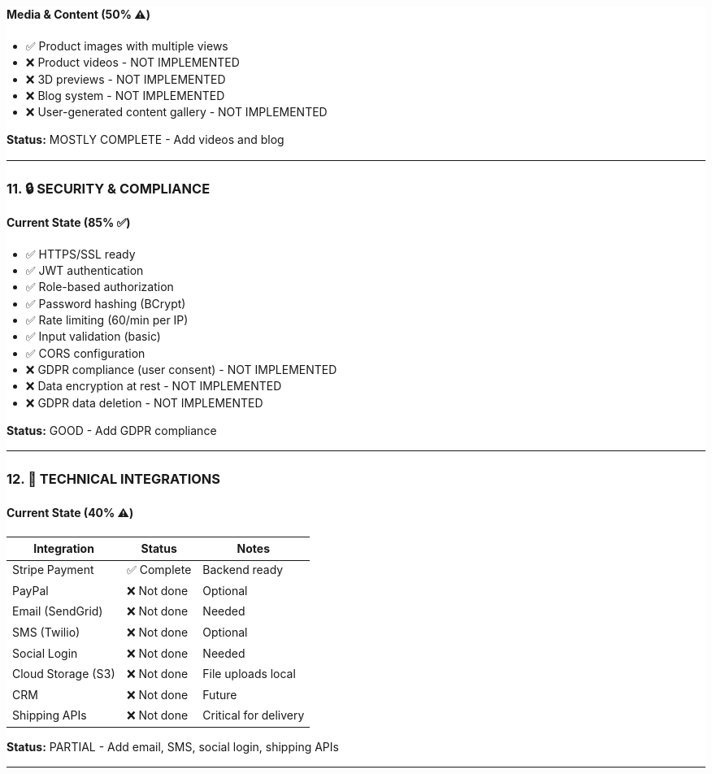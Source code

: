 #### Media & Content (50% ⚠️)
- ✅ Product images with multiple views
- ❌ Product videos - NOT IMPLEMENTED
- ❌ 3D previews - NOT IMPLEMENTED
- ❌ Blog system - NOT IMPLEMENTED
- ❌ User-generated content gallery - NOT IMPLEMENTED

**Status:** MOSTLY COMPLETE - Add videos and blog

---

### 11. 🔒 SECURITY & COMPLIANCE

#### Current State (85% ✅)
- ✅ HTTPS/SSL ready
- ✅ JWT authentication
- ✅ Role-based authorization
- ✅ Password hashing (BCrypt)
- ✅ Rate limiting (60/min per IP)
- ✅ Input validation (basic)
- ✅ CORS configuration
- ❌ GDPR compliance (user consent) - NOT IMPLEMENTED
- ❌ Data encryption at rest - NOT IMPLEMENTED
- ❌ GDPR data deletion - NOT IMPLEMENTED

**Status:** GOOD - Add GDPR compliance

---

### 12. 🧩 TECHNICAL INTEGRATIONS

#### Current State (40% ⚠️)

| Integration | Status | Notes |
|------------|--------|-------|
| Stripe Payment | ✅ Complete | Backend ready |
| PayPal | ❌ Not done | Optional |
| Email (SendGrid) | ❌ Not done | Needed |
| SMS (Twilio) | ❌ Not done | Optional |
| Social Login | ❌ Not done | Needed |
| Cloud Storage (S3) | ❌ Not done | File uploads local |
| CRM | ❌ Not done | Future |
| Shipping APIs | ❌ Not done | Critical for delivery |

**Status:** PARTIAL - Add email, SMS, social login, shipping APIs

---
